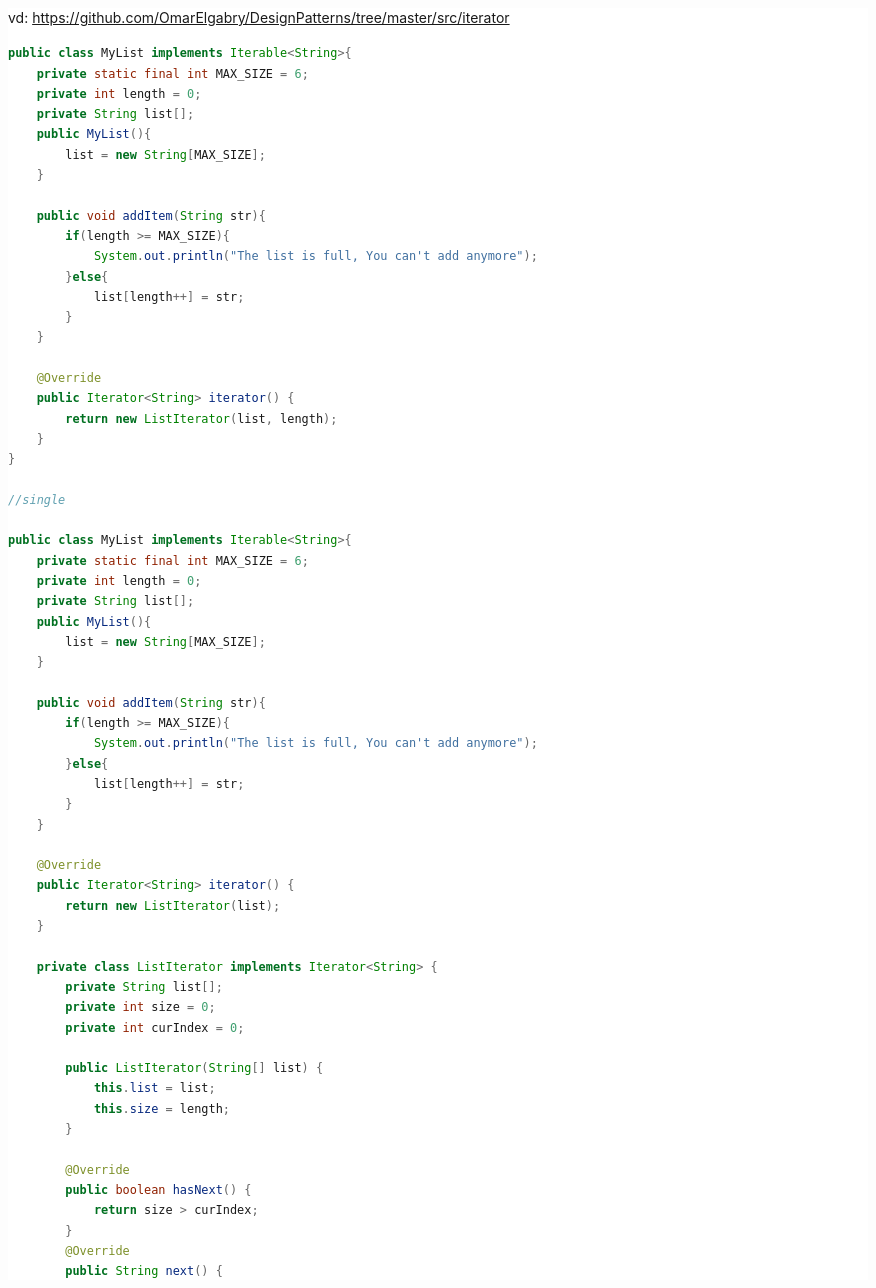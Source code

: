  vd: https://github.com/OmarElgabry/DesignPatterns/tree/master/src/iterator

```java
public class MyList implements Iterable<String>{
	private static final int MAX_SIZE = 6;
	private int length = 0;
	private String list[];
	public MyList(){
		list = new String[MAX_SIZE];
	}
	
	public void addItem(String str){
		if(length >= MAX_SIZE){
			System.out.println("The list is full, You can't add anymore");
		}else{
			list[length++] = str;
		}
	}
	
	@Override
	public Iterator<String> iterator() {
		return new ListIterator(list, length);
	}
}
	
//single
	
public class MyList implements Iterable<String>{
	private static final int MAX_SIZE = 6;
	private int length = 0;
	private String list[];
	public MyList(){
		list = new String[MAX_SIZE];
	}
	
	public void addItem(String str){
		if(length >= MAX_SIZE){
			System.out.println("The list is full, You can't add anymore");
		}else{
			list[length++] = str;
		}
	}
	
	@Override
	public Iterator<String> iterator() {
		return new ListIterator(list);
	}
	
	private class ListIterator implements Iterator<String> {
		private String list[];
		private int size = 0;
		private int curIndex = 0;
		
		public ListIterator(String[] list) {
			this.list = list;
			this.size = length;
		}
		
		@Override
		public boolean hasNext() {
			return size > curIndex;
		}
		@Override
		public String next() {
```